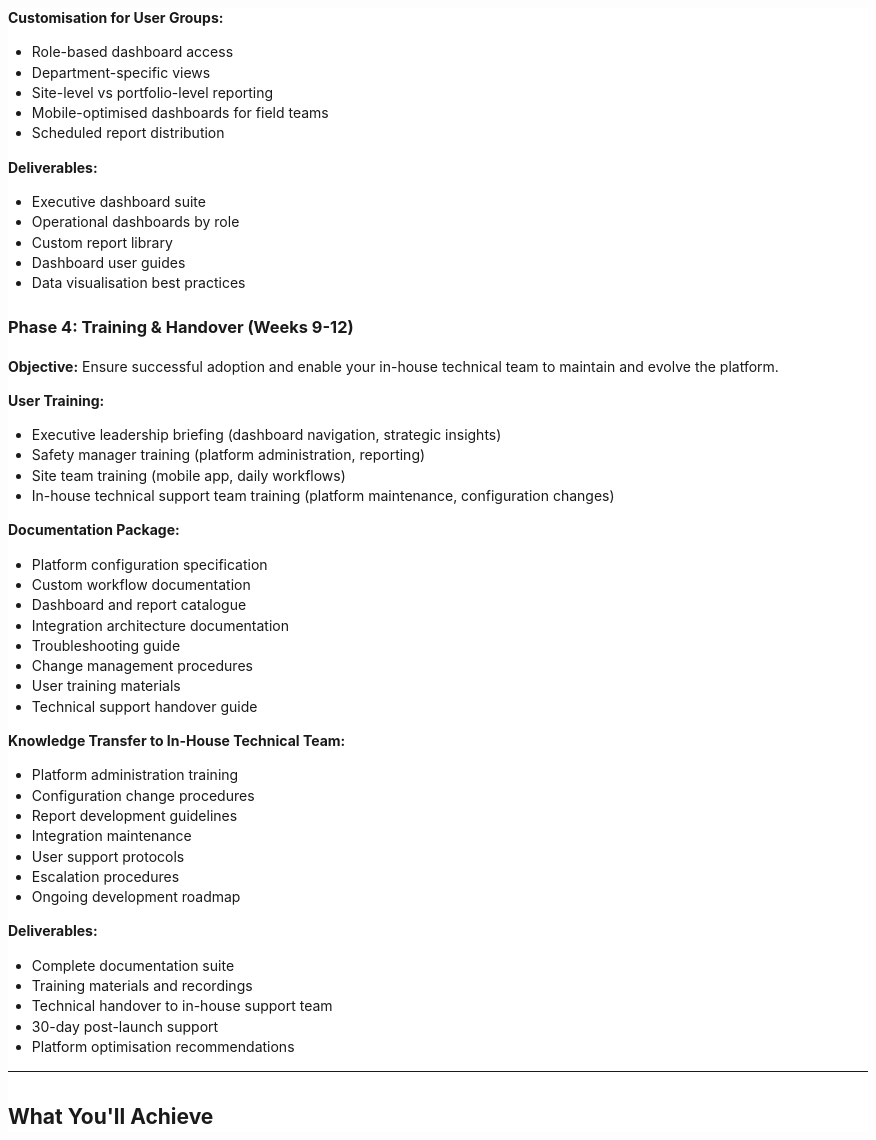 **Customisation for User Groups:**
- Role-based dashboard access
- Department-specific views
- Site-level vs portfolio-level reporting
- Mobile-optimised dashboards for field teams
- Scheduled report distribution

**Deliverables:**
- Executive dashboard suite
- Operational dashboards by role
- Custom report library
- Dashboard user guides
- Data visualisation best practices

### Phase 4: Training & Handover (Weeks 9-12)

**Objective:** Ensure successful adoption and enable your in-house technical team to maintain and evolve the platform.

**User Training:**
- Executive leadership briefing (dashboard navigation, strategic insights)
- Safety manager training (platform administration, reporting)
- Site team training (mobile app, daily workflows)
- In-house technical support team training (platform maintenance, configuration changes)

**Documentation Package:**
- Platform configuration specification
- Custom workflow documentation
- Dashboard and report catalogue
- Integration architecture documentation
- Troubleshooting guide
- Change management procedures
- User training materials
- Technical support handover guide

**Knowledge Transfer to In-House Technical Team:**
- Platform administration training
- Configuration change procedures
- Report development guidelines
- Integration maintenance
- User support protocols
- Escalation procedures
- Ongoing development roadmap

**Deliverables:**
- Complete documentation suite
- Training materials and recordings
- Technical handover to in-house support team
- 30-day post-launch support
- Platform optimisation recommendations

---

## What You'll Achieve
